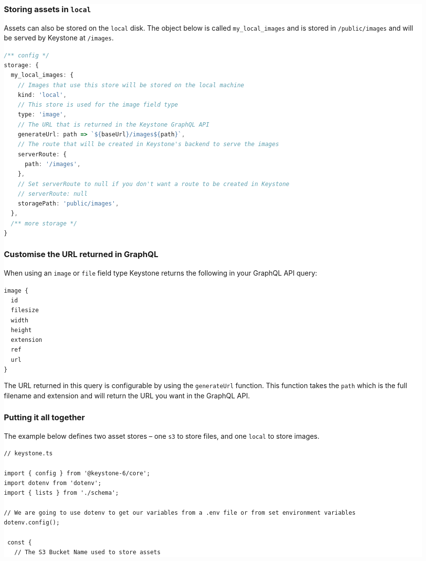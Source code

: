 ### Storing assets in `local`

Assets can also be stored on the `local` disk. The object below is called `my_local_images` and is stored in `/public/images` and will be served by Keystone at `/images`.

```typescript
/** config */
storage: {
  my_local_images: {
    // Images that use this store will be stored on the local machine
    kind: 'local',
    // This store is used for the image field type
    type: 'image',
    // The URL that is returned in the Keystone GraphQL API
    generateUrl: path => `${baseUrl}/images${path}`,
    // The route that will be created in Keystone's backend to serve the images
    serverRoute: {
      path: '/images',
    },
    // Set serverRoute to null if you don't want a route to be created in Keystone
    // serverRoute: null
    storagePath: 'public/images',
  },
  /** more storage */
}
```

### Customise the URL returned in GraphQL

When using an `image` or `file` field type Keystone returns the following in your GraphQL API query:

```
image {
  id
  filesize
  width
  height
  extension
  ref
  url
}
```

The URL returned in this query is configurable by using the `generateUrl` function. This function takes the `path` which is the full filename and extension and will return the URL you want in the GraphQL API.

### Putting it all together

The example below defines two asset stores – one `s3` to store files, and one `local` to store images.

```typescript{28-59}
// keystone.ts

import { config } from '@keystone-6/core';
import dotenv from 'dotenv';
import { lists } from './schema';

// We are going to use dotenv to get our variables from a .env file or from set environment variables
dotenv.config();

 const {
   // The S3 Bucket Name used to store assets
```